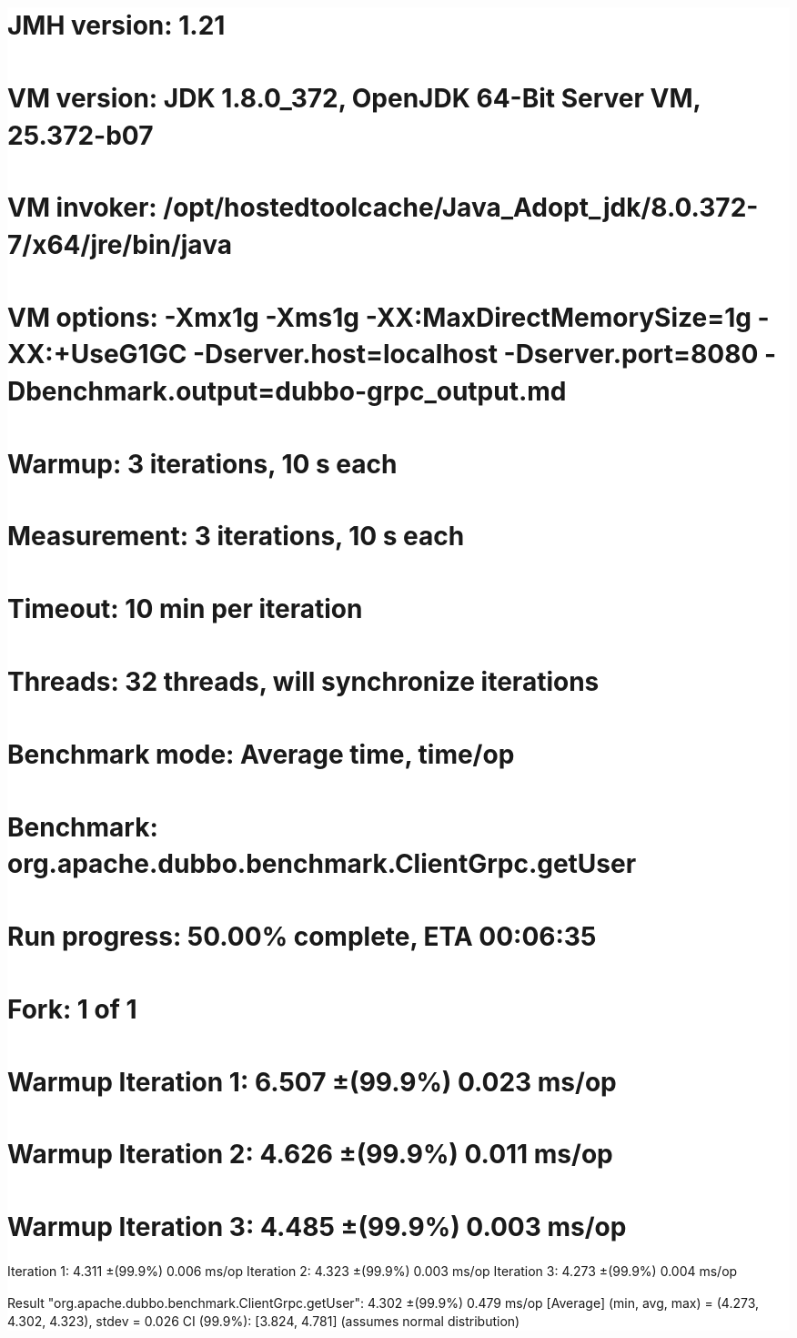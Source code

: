 
# JMH version: 1.21
# VM version: JDK 1.8.0_372, OpenJDK 64-Bit Server VM, 25.372-b07
# VM invoker: /opt/hostedtoolcache/Java_Adopt_jdk/8.0.372-7/x64/jre/bin/java
# VM options: -Xmx1g -Xms1g -XX:MaxDirectMemorySize=1g -XX:+UseG1GC -Dserver.host=localhost -Dserver.port=8080 -Dbenchmark.output=dubbo-grpc_output.md
# Warmup: 3 iterations, 10 s each
# Measurement: 3 iterations, 10 s each
# Timeout: 10 min per iteration
# Threads: 32 threads, will synchronize iterations
# Benchmark mode: Average time, time/op
# Benchmark: org.apache.dubbo.benchmark.ClientGrpc.getUser

# Run progress: 50.00% complete, ETA 00:06:35
# Fork: 1 of 1
# Warmup Iteration   1: 6.507 ±(99.9%) 0.023 ms/op
# Warmup Iteration   2: 4.626 ±(99.9%) 0.011 ms/op
# Warmup Iteration   3: 4.485 ±(99.9%) 0.003 ms/op
Iteration   1: 4.311 ±(99.9%) 0.006 ms/op
Iteration   2: 4.323 ±(99.9%) 0.003 ms/op
Iteration   3: 4.273 ±(99.9%) 0.004 ms/op


Result "org.apache.dubbo.benchmark.ClientGrpc.getUser":
  4.302 ±(99.9%) 0.479 ms/op [Average]
  (min, avg, max) = (4.273, 4.302, 4.323), stdev = 0.026
  CI (99.9%): [3.824, 4.781] (assumes normal distribution)
